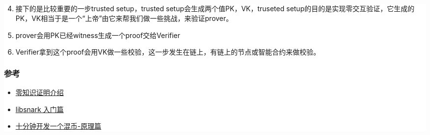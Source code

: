4. 接下的是比较重要的一步trusted setup，trusted setup会生成两个值PK，VK，truseted setup的目的是实现零交互验证，它生成的PK，VK相当于是一个“上帝”由它来帮我们做一些挑战，来验证prover。

5. prover会用PK已经witness生成一个proof交给Verifier

6. Verifier拿到这个proof会用VK做一些校验，这一步发生在链上，有链上的节点或智能合约来做校验。



### 参考

* [零知识证明介绍](https://mp.weixin.qq.com/s/_IrI8SJLo1Ht51nJfI4V_Q)

* [libsnark 入门篇](https://blog.csdn.net/Secbit/article/details/103817120)
* [十分钟开发一个混币-原理篇](https://mp.weixin.qq.com/s/_IrI8SJLo1Ht51nJfI4V_Q)